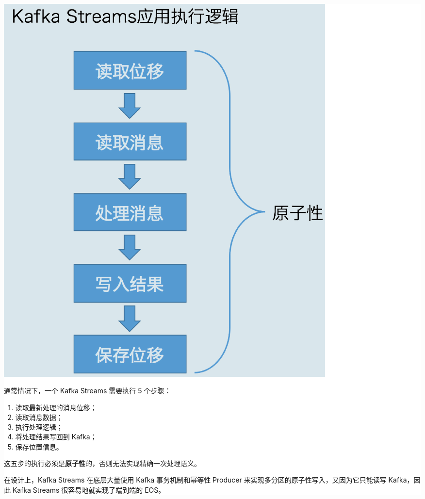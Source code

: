 ![image-20220814113955342](40Kafka%20Streams%E4%B8%8E%E5%85%B6%E4%BB%96%E6%B5%81%E5%A4%84%E7%90%86%E5%B9%B3%E5%8F%B0%E7%9A%84%E5%B7%AE%E5%BC%82%E5%9C%A8%E5%93%AA%E9%87%8C%EF%BC%9F.resource/image-20220814113955342.png)

通常情况下，一个 Kafka Streams 需要执行 5 个步骤：

1. 读取最新处理的消息位移；
2. 读取消息数据；
3. 执行处理逻辑；
4. 将处理结果写回到 Kafka；
5. 保存位置信息。

这五步的执行必须是**原子性**的，否则无法实现精确一次处理语义。

在设计上，Kafka Streams 在底层大量使用 Kafka 事务机制和幂等性 Producer 来实现多分区的原子性写入，又因为它只能读写 Kafka，因此 Kafka Streams 很容易地就实现了端到端的 EOS。
